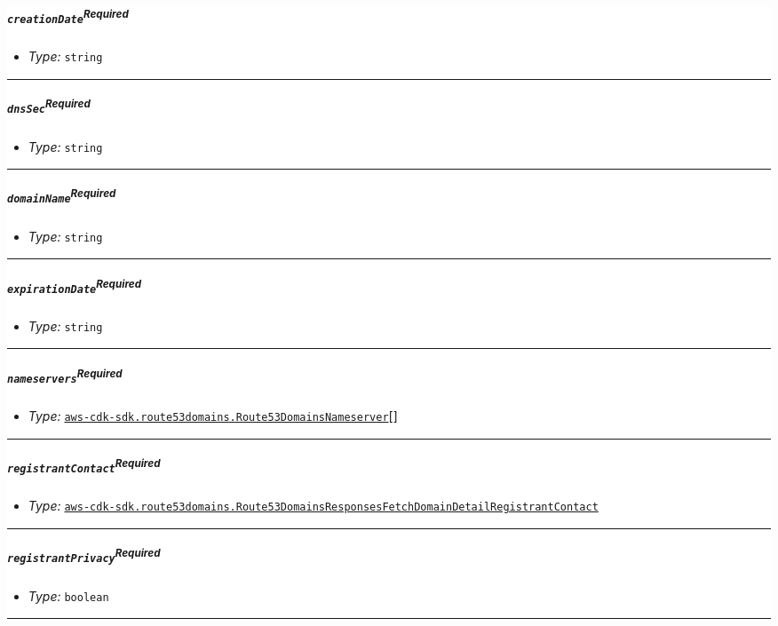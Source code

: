 ##### `creationDate`<sup>Required</sup> <a name="aws-cdk-sdk.route53domains.Route53DomainsResponsesFetchDomainDetail.property.creationDate"></a>

- *Type:* `string`

---

##### `dnsSec`<sup>Required</sup> <a name="aws-cdk-sdk.route53domains.Route53DomainsResponsesFetchDomainDetail.property.dnsSec"></a>

- *Type:* `string`

---

##### `domainName`<sup>Required</sup> <a name="aws-cdk-sdk.route53domains.Route53DomainsResponsesFetchDomainDetail.property.domainName"></a>

- *Type:* `string`

---

##### `expirationDate`<sup>Required</sup> <a name="aws-cdk-sdk.route53domains.Route53DomainsResponsesFetchDomainDetail.property.expirationDate"></a>

- *Type:* `string`

---

##### `nameservers`<sup>Required</sup> <a name="aws-cdk-sdk.route53domains.Route53DomainsResponsesFetchDomainDetail.property.nameservers"></a>

- *Type:* [`aws-cdk-sdk.route53domains.Route53DomainsNameserver`](#aws-cdk-sdk.route53domains.Route53DomainsNameserver)[]

---

##### `registrantContact`<sup>Required</sup> <a name="aws-cdk-sdk.route53domains.Route53DomainsResponsesFetchDomainDetail.property.registrantContact"></a>

- *Type:* [`aws-cdk-sdk.route53domains.Route53DomainsResponsesFetchDomainDetailRegistrantContact`](#aws-cdk-sdk.route53domains.Route53DomainsResponsesFetchDomainDetailRegistrantContact)

---

##### `registrantPrivacy`<sup>Required</sup> <a name="aws-cdk-sdk.route53domains.Route53DomainsResponsesFetchDomainDetail.property.registrantPrivacy"></a>

- *Type:* `boolean`

---
